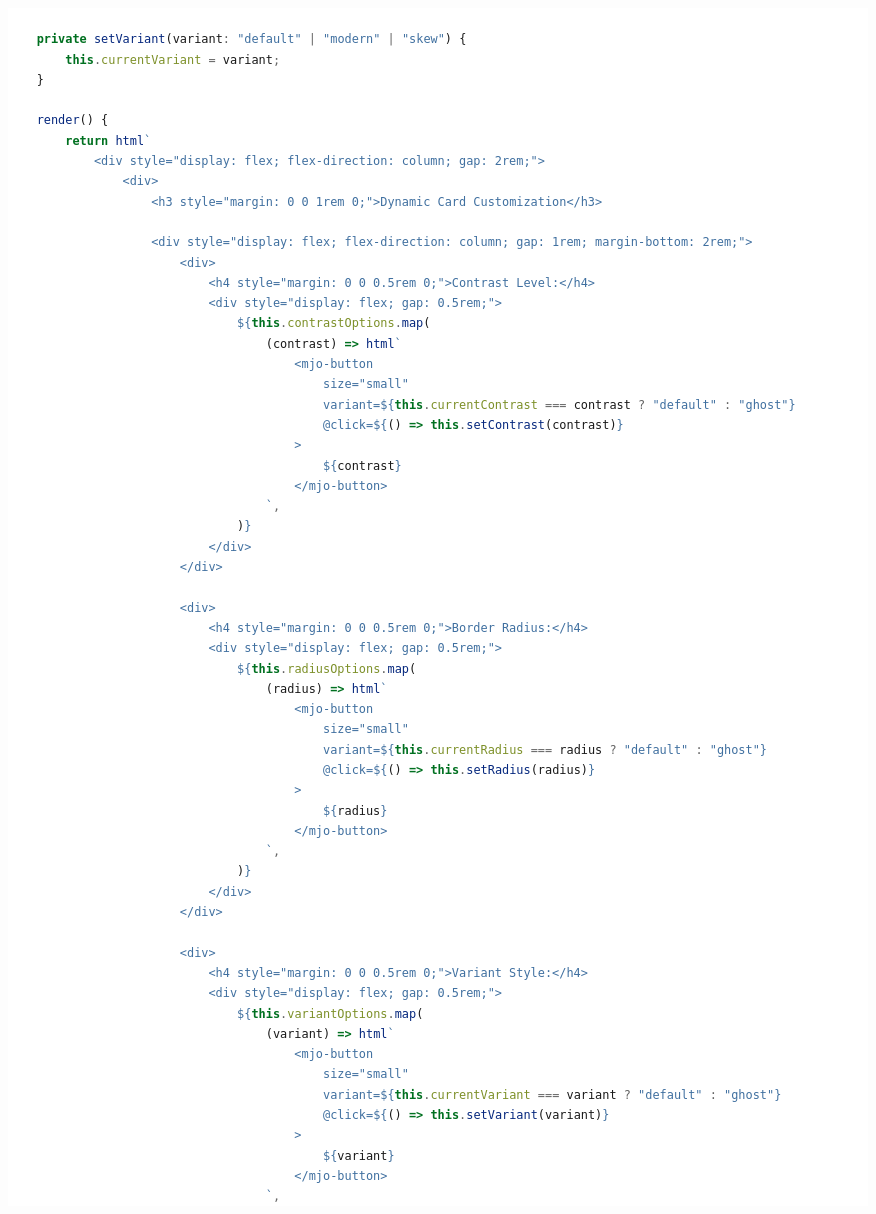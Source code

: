 ```ts

    private setVariant(variant: "default" | "modern" | "skew") {
        this.currentVariant = variant;
    }

    render() {
        return html`
            <div style="display: flex; flex-direction: column; gap: 2rem;">
                <div>
                    <h3 style="margin: 0 0 1rem 0;">Dynamic Card Customization</h3>

                    <div style="display: flex; flex-direction: column; gap: 1rem; margin-bottom: 2rem;">
                        <div>
                            <h4 style="margin: 0 0 0.5rem 0;">Contrast Level:</h4>
                            <div style="display: flex; gap: 0.5rem;">
                                ${this.contrastOptions.map(
                                    (contrast) => html`
                                        <mjo-button
                                            size="small"
                                            variant=${this.currentContrast === contrast ? "default" : "ghost"}
                                            @click=${() => this.setContrast(contrast)}
                                        >
                                            ${contrast}
                                        </mjo-button>
                                    `,
                                )}
                            </div>
                        </div>

                        <div>
                            <h4 style="margin: 0 0 0.5rem 0;">Border Radius:</h4>
                            <div style="display: flex; gap: 0.5rem;">
                                ${this.radiusOptions.map(
                                    (radius) => html`
                                        <mjo-button
                                            size="small"
                                            variant=${this.currentRadius === radius ? "default" : "ghost"}
                                            @click=${() => this.setRadius(radius)}
                                        >
                                            ${radius}
                                        </mjo-button>
                                    `,
                                )}
                            </div>
                        </div>

                        <div>
                            <h4 style="margin: 0 0 0.5rem 0;">Variant Style:</h4>
                            <div style="display: flex; gap: 0.5rem;">
                                ${this.variantOptions.map(
                                    (variant) => html`
                                        <mjo-button
                                            size="small"
                                            variant=${this.currentVariant === variant ? "default" : "ghost"}
                                            @click=${() => this.setVariant(variant)}
                                        >
                                            ${variant}
                                        </mjo-button>
                                    `,
```